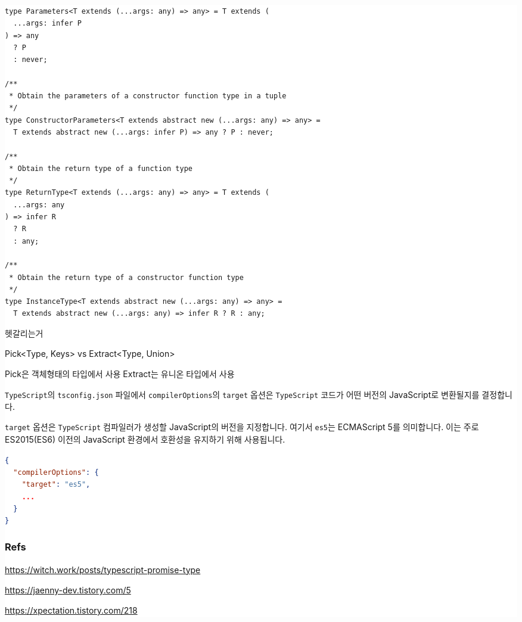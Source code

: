 ```tsx
type Parameters<T extends (...args: any) => any> = T extends (
  ...args: infer P
) => any
  ? P
  : never;

/**
 * Obtain the parameters of a constructor function type in a tuple
 */
type ConstructorParameters<T extends abstract new (...args: any) => any> =
  T extends abstract new (...args: infer P) => any ? P : never;

/**
 * Obtain the return type of a function type
 */
type ReturnType<T extends (...args: any) => any> = T extends (
  ...args: any
) => infer R
  ? R
  : any;

/**
 * Obtain the return type of a constructor function type
 */
type InstanceType<T extends abstract new (...args: any) => any> =
  T extends abstract new (...args: any) => infer R ? R : any;
```

헷갈리는거

Pick<Type, Keys> vs Extract<Type, Union>

Pick은 객체형태의 타입에서 사용 Extract는 유니온 타입에서 사용

`TypeScript`의 `tsconfig.json` 파일에서 `compilerOptions`의 `target` 옵션은 `TypeScript` 코드가 어떤 버전의 JavaScript로 변환될지를 결정합니다.

`target` 옵션은 `TypeScript` 컴파일러가 생성할 JavaScript의 버전을 지정합니다. 여기서 `es5`는 ECMAScript 5를 의미합니다. 이는 주로 ES2015(ES6) 이전의 JavaScript 환경에서 호환성을 유지하기 위해 사용됩니다.

```json
{
  "compilerOptions": {
    "target": "es5",
    ...
  }
}
```

### Refs

https://witch.work/posts/typescript-promise-type

https://jaenny-dev.tistory.com/5

https://xpectation.tistory.com/218
